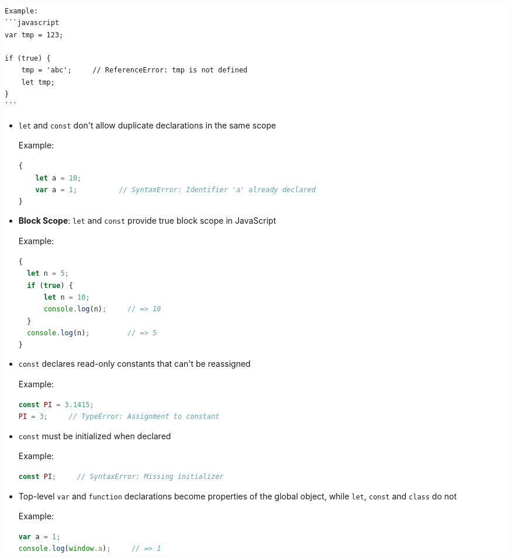     Example:
    ```javascript
    var tmp = 123;

    if (true) {
        tmp = 'abc';     // ReferenceError: tmp is not defined
        let tmp;
    }
    ```

  * `let` and `const` don't allow duplicate declarations in the same scope

    Example:
    ```javascript
    {
        let a = 10;
        var a = 1;          // SyntaxError: Identifier 'a' already declared
    }
    ```

  * **Block Scope**: `let` and `const` provide true block scope in JavaScript

    Example:
    ```javascript
    {
      let n = 5;
      if (true) {
          let n = 10;
          console.log(n);     // => 10
      }
      console.log(n);         // => 5
    }
    ```

  * `const` declares read-only constants that can't be reassigned

    Example:
    ```javascript
    const PI = 3.1415;
    PI = 3;     // TypeError: Assignment to constant
    ```

  * `const` must be initialized when declared

    Example:
    ```javascript
    const PI;     // SyntaxError: Missing initializer
    ```

  * Top-level `var` and `function` declarations become properties of the global object, while `let`, `const` and `class` do not

    Example:
    ```javascript
    var a = 1;
    console.log(window.a);     // => 1
